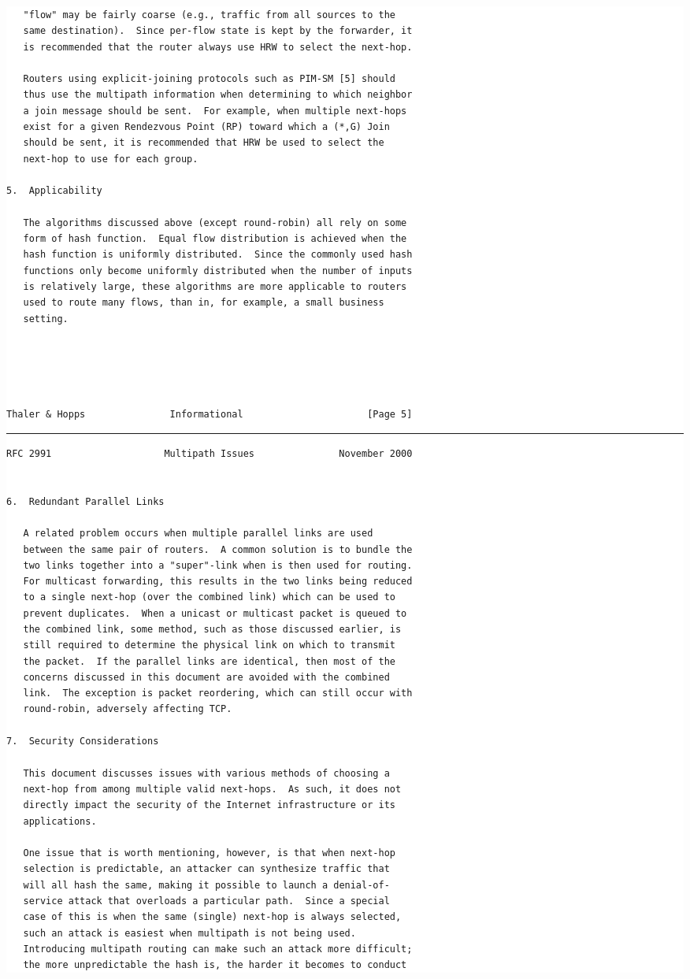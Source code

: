 ``` newpage
   "flow" may be fairly coarse (e.g., traffic from all sources to the
   same destination).  Since per-flow state is kept by the forwarder, it
   is recommended that the router always use HRW to select the next-hop.

   Routers using explicit-joining protocols such as PIM-SM [5] should
   thus use the multipath information when determining to which neighbor
   a join message should be sent.  For example, when multiple next-hops
   exist for a given Rendezvous Point (RP) toward which a (*,G) Join
   should be sent, it is recommended that HRW be used to select the
   next-hop to use for each group.

5.  Applicability

   The algorithms discussed above (except round-robin) all rely on some
   form of hash function.  Equal flow distribution is achieved when the
   hash function is uniformly distributed.  Since the commonly used hash
   functions only become uniformly distributed when the number of inputs
   is relatively large, these algorithms are more applicable to routers
   used to route many flows, than in, for example, a small business
   setting.





Thaler & Hopps               Informational                      [Page 5]
```

------------------------------------------------------------------------

``` newpage
RFC 2991                    Multipath Issues               November 2000


6.  Redundant Parallel Links

   A related problem occurs when multiple parallel links are used
   between the same pair of routers.  A common solution is to bundle the
   two links together into a "super"-link when is then used for routing.
   For multicast forwarding, this results in the two links being reduced
   to a single next-hop (over the combined link) which can be used to
   prevent duplicates.  When a unicast or multicast packet is queued to
   the combined link, some method, such as those discussed earlier, is
   still required to determine the physical link on which to transmit
   the packet.  If the parallel links are identical, then most of the
   concerns discussed in this document are avoided with the combined
   link.  The exception is packet reordering, which can still occur with
   round-robin, adversely affecting TCP.

7.  Security Considerations

   This document discusses issues with various methods of choosing a
   next-hop from among multiple valid next-hops.  As such, it does not
   directly impact the security of the Internet infrastructure or its
   applications.

   One issue that is worth mentioning, however, is that when next-hop
   selection is predictable, an attacker can synthesize traffic that
   will all hash the same, making it possible to launch a denial-of-
   service attack that overloads a particular path.  Since a special
   case of this is when the same (single) next-hop is always selected,
   such an attack is easiest when multipath is not being used.
   Introducing multipath routing can make such an attack more difficult;
   the more unpredictable the hash is, the harder it becomes to conduct
```